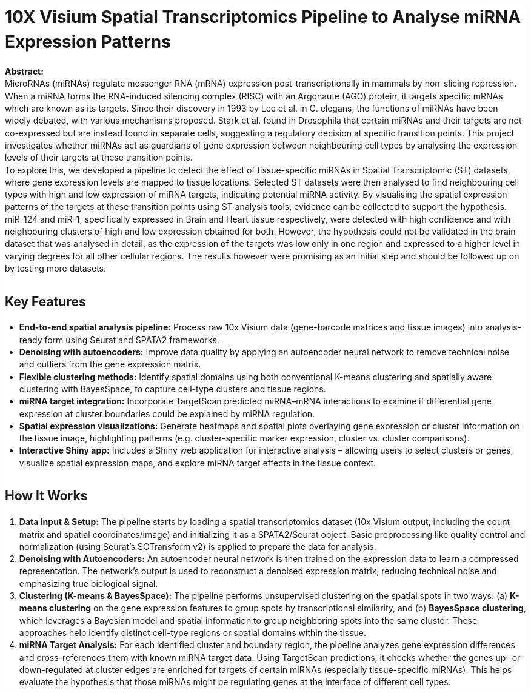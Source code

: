 # 10X Visium Spatial Transcriptomics Pipeline to Analyse miRNA Expression Patterns

**Abstract:**   
MicroRNAs (miRNAs) regulate messenger RNA (mRNA) expression post-transcriptionally in mammals by non-slicing repression. When a miRNA forms the RNA-induced silencing complex (RISC) with an Argonaute (AGO) protein, it targets specific mRNAs 
which are known as its targets. Since their discovery in 1993 by Lee et al. in C. elegans, the functions of miRNAs have been widely debated, with various mechanisms proposed. Stark et al. found in Drosophila that certain miRNAs and their targets are not co-expressed but are instead found in separate cells, suggesting a regulatory decision at specific transition points. This project investigates whether miRNAs act as guardians of gene expression between neighbouring cell types by analysing the expression levels of their targets at these transition points.  
To explore this, we developed a pipeline to detect the effect of tissue-specific miRNAs in Spatial Transcriptomic (ST) datasets, where gene expression levels are mapped to tissue locations. Selected ST datasets were then analysed to find neighbouring cell types with high and low expression of miRNA targets, indicating potential miRNA activity. By visualising the spatial expression patterns of the targets at these transition points using ST analysis tools, evidence can be collected to support the hypothesis. miR-124 and miR-1, specifically expressed in Brain and Heart tissue respectively, were detected with high confidence and with neighbouring clusters of high and low expression obtained for both. However, the hypothesis could not be validated in the brain dataset that was analysed in detail, as the expression of the targets was low only in one region and expressed to a higher level in varying degrees for all other cellular regions. The results however were promising as an initial step and should be followed up on by testing more datasets.

## Key Features

- **End-to-end spatial analysis pipeline:** Process raw 10x Visium data (gene-barcode matrices and tissue images) into analysis-ready form using Seurat and SPATA2 frameworks.  
- **Denoising with autoencoders:** Improve data quality by applying an autoencoder neural network to remove technical noise and outliers from the gene expression matrix.  
- **Flexible clustering methods:** Identify spatial domains using both conventional K-means clustering and spatially aware clustering with BayesSpace, to capture cell-type clusters and tissue regions.  
- **miRNA target integration:** Incorporate TargetScan predicted miRNA–mRNA interactions to examine if differential gene expression at cluster boundaries could be explained by miRNA regulation.  
- **Spatial expression visualizations:** Generate heatmaps and spatial plots overlaying gene expression or cluster information on the tissue image, highlighting patterns (e.g. cluster-specific marker expression, cluster vs. cluster comparisons).  
- **Interactive Shiny app:** Includes a Shiny web application for interactive analysis – allowing users to select clusters or genes, visualize spatial expression maps, and explore miRNA target effects in the tissue context.  

## How It Works

1. **Data Input & Setup:** The pipeline starts by loading a spatial transcriptomics dataset (10x Visium output, including the count matrix and spatial coordinates/image) and initializing it as a SPATA2/Seurat object. Basic preprocessing like quality control and normalization (using Seurat’s SCTransform v2) is applied to prepare the data for analysis.  
2. **Denoising with Autoencoders:** An autoencoder neural network is then trained on the expression data to learn a compressed representation. The network’s output is used to reconstruct a denoised expression matrix, reducing technical noise and emphasizing true biological signal.  
3. **Clustering (K-means & BayesSpace):** The pipeline performs unsupervised clustering on the spatial spots in two ways: (a) **K-means clustering** on the gene expression features to group spots by transcriptional similarity, and (b) **BayesSpace clustering**, which leverages a Bayesian model and spatial information to group neighboring spots into the same cluster. These approaches help identify distinct cell-type regions or spatial domains within the tissue.  
4. **miRNA Target Analysis:** For each identified cluster and boundary region, the pipeline analyzes gene expression differences and cross-references them with known miRNA target data. Using TargetScan predictions, it checks whether the genes up- or down-regulated at cluster edges are enriched for targets of certain miRNAs (especially tissue-specific miRNAs). This helps evaluate the hypothesis that those miRNAs might be regulating genes at the interface of different cell types.  